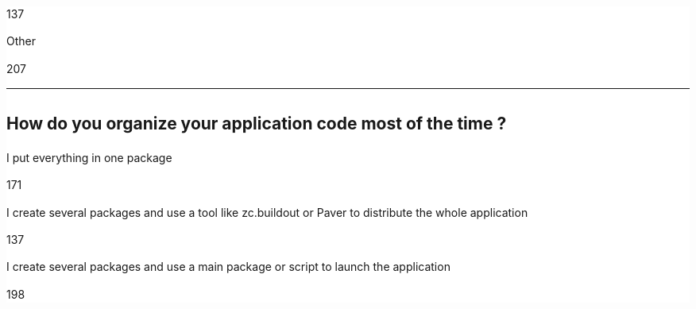   
  
  
  
  
  
  
  
137
  
  
  
Other
  
  
  
  
  
  
  
  
  
207
  
  
  

* * * * *

  
## How do you organize your application code most of the time ?

  
  
  
  
I put everything in one package
  
  
  
  
  
  
  
  
  
171
  
  
  
I create several packages and use a tool like zc.buildout or Paver to
distribute the whole application
  
  
  
  
  
  
  
  
  
137
  
  
  
I create several packages and use a main package or script to launch the
application
  
  
  
  
  
  
  
  
  
198
  